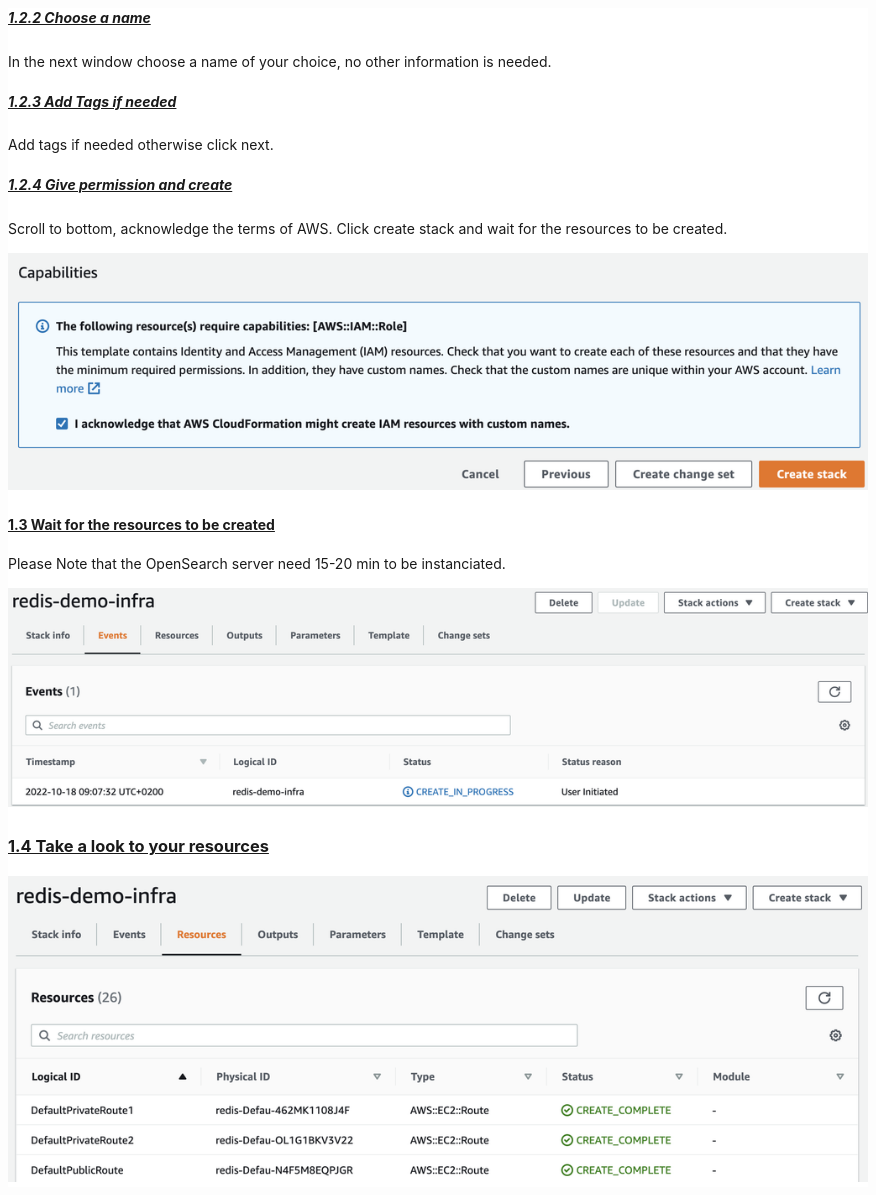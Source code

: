 ##### [1.2.2 Choose a name](#122-choose-a-name)
In the next window choose a name of your choice, no other information is needed.

##### [1.2.3 Add Tags if needed](#123-add-tags-if-needed)
Add tags if needed otherwise click next. 

##### [1.2.4 Give permission and create](#124-give-permission-and-create)

Scroll to bottom, acknowledge the terms of AWS.
Click create stack and wait for the resources to be created.

![aknowledge terms](pictures/aknowledge-term.png)

#### [1.3 Wait for the resources to be created](#13-wait-for-the-resources-to-be-created)

Please Note that the OpenSearch server need 15-20 min to be instanciated.

![resource_creation](pictures/resource_creation.png)

### [1.4 Take a look to your resources](#14-take-a-look-to-your-resources)

![infra-completed](pictures/infra-completed.png)
